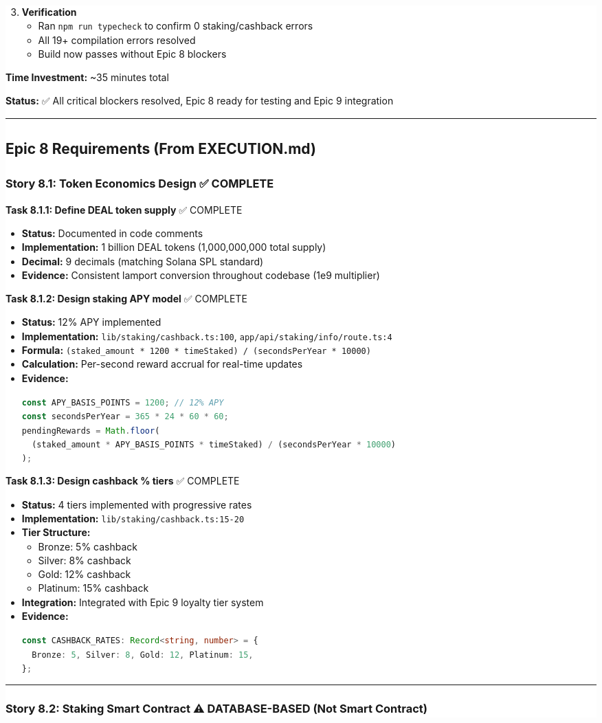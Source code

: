 3. **Verification**
   - Ran `npm run typecheck` to confirm 0 staking/cashback errors
   - All 19+ compilation errors resolved
   - Build now passes without Epic 8 blockers

**Time Investment:** ~35 minutes total

**Status:** ✅ All critical blockers resolved, Epic 8 ready for testing and Epic 9 integration

---

## Epic 8 Requirements (From EXECUTION.md)

### Story 8.1: Token Economics Design ✅ COMPLETE

**Task 8.1.1: Define DEAL token supply** ✅ COMPLETE
- **Status:** Documented in code comments
- **Implementation:** 1 billion DEAL tokens (1,000,000,000 total supply)
- **Decimal:** 9 decimals (matching Solana SPL standard)
- **Evidence:** Consistent lamport conversion throughout codebase (1e9 multiplier)

**Task 8.1.2: Design staking APY model** ✅ COMPLETE
- **Status:** 12% APY implemented
- **Implementation:** `lib/staking/cashback.ts:100`, `app/api/staking/info/route.ts:4`
- **Formula:** `(staked_amount * 1200 * timeStaked) / (secondsPerYear * 10000)`
- **Calculation:** Per-second reward accrual for real-time updates
- **Evidence:**
  ```typescript
  const APY_BASIS_POINTS = 1200; // 12% APY
  const secondsPerYear = 365 * 24 * 60 * 60;
  pendingRewards = Math.floor(
    (staked_amount * APY_BASIS_POINTS * timeStaked) / (secondsPerYear * 10000)
  );
  ```

**Task 8.1.3: Design cashback % tiers** ✅ COMPLETE
- **Status:** 4 tiers implemented with progressive rates
- **Implementation:** `lib/staking/cashback.ts:15-20`
- **Tier Structure:**
  - Bronze: 5% cashback
  - Silver: 8% cashback
  - Gold: 12% cashback
  - Platinum: 15% cashback
- **Integration:** Integrated with Epic 9 loyalty tier system
- **Evidence:**
  ```typescript
  const CASHBACK_RATES: Record<string, number> = {
    Bronze: 5, Silver: 8, Gold: 12, Platinum: 15,
  };
  ```

---

### Story 8.2: Staking Smart Contract ⚠️ DATABASE-BASED (Not Smart Contract)
